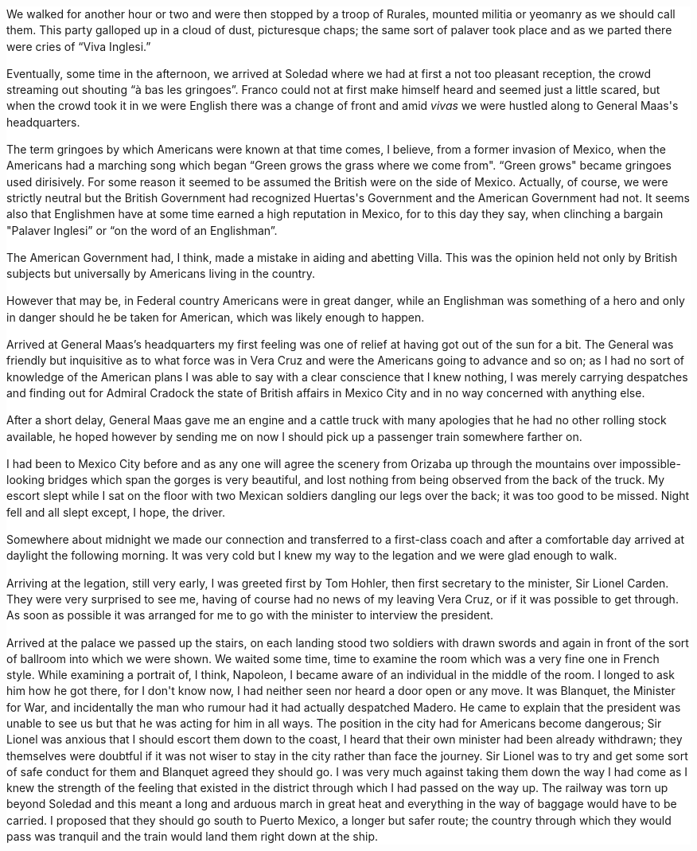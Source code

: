 We walked for another hour or two and were then stopped by a troop of Rurales, mounted militia or yeomanry as we should call them. This party galloped up in a cloud of dust, picturesque chaps; the same sort of palaver took place and as we parted there were cries of “Viva Inglesi.”

Eventually, some time in the afternoon, we arrived at Soledad where we had at first a not too pleasant reception, the crowd streaming out shouting “à bas les gringoes”. Franco could not at first make himself heard and seemed just a little scared, but when the crowd took it in we were English there was a change of front and amid *vivas* we were hustled along to General Maas's headquarters.

The term gringoes by which Americans were known at that time comes, I believe, from a former invasion of Mexico, when the Americans had a marching song which began “Green grows the grass where we come from". “Green grows" became gringoes used dirisively. For some reason it seemed to be assumed the British were on the side of Mexico. Actually, of course, we were strictly neutral but the British Government had recognized Huertas's Government and the American Government had not. It seems also that Englishmen have at some time earned a high reputation in Mexico, for to this day they say, when clinching a bargain "Palaver Inglesi” or “on the word of an Englishman”. 

The American Government had, I think, made a mistake in aiding and abetting Villa. This was the opinion held not only by British subjects but universally by Americans living in the country.

However that may be, in Federal country Americans were in great danger, while an Englishman was something of a hero and only in danger should he be taken for American, which was likely enough to happen.

Arrived at General Maas’s headquarters my first feeling was one of relief at having got out of the sun for a bit. The General was friendly but inquisitive as to what force was in Vera Cruz and were the Americans going to advance and so on; as I had no sort of knowledge of the American plans I was able to say with a clear conscience that I knew nothing, I was merely carrying despatches and finding out for Admiral Cradock the state of British affairs in Mexico City and in no way concerned with anything else.

After a short delay, General Maas gave me an engine and a cattle truck with many apologies that he had no other rolling stock available, he hoped however by sending me on now I should pick up a passenger train somewhere farther on.

I had been to Mexico City before and as any one will agree the scenery from Orizaba up through the mountains over impossible-looking bridges which span the gorges is very beautiful, and lost nothing from being observed from the back of the truck. My escort slept while I sat on the floor with two Mexican soldiers dangling our legs over the back; it was too good to be missed. Night fell and all slept except, I hope, the driver.

Somewhere about midnight we made our connection and transferred to a first-class coach and after a comfortable day arrived at daylight the following morning. It was very cold but I knew my way to the legation and we were glad enough to walk.

Arriving at the legation, still very early, I was greeted first by Tom Hohler, then first secretary to the minister, Sir Lionel Carden. They were very surprised to see me, having of course had no news of my leaving Vera Cruz, or if it was possible to get through. As soon as possible it was arranged for me to go with the minister to interview the president.

Arrived at the palace we passed up the stairs, on each landing stood two soldiers with drawn swords and again in front of the sort of ballroom into which we were shown. We waited some time, time to examine the room which was a very fine one in French style. While examining a portrait of, I think, Napoleon, I became aware of an individual in the middle of the room. I longed to ask him how he got there, for I don't know now, I had neither seen nor heard a door open or any move. It was Blanquet, the Minister for War, and incidentally the man who rumour had it had actually despatched Madero. He came to explain that the president was unable to see us but that he was acting for him in all ways. The position in the city had for Americans become dangerous; Sir Lionel was anxious that I should escort them down to the coast, I heard that their own minister had been already withdrawn; they themselves were doubtful if it was not wiser to stay in the city rather than face the journey. Sir Lionel was to try and get some sort of safe conduct for them and Blanquet agreed they should go. I was very much against taking them down the way I had come as I knew the strength of the feeling that existed in the district through which I had passed on the way up. The railway was torn up beyond Soledad and this meant a long and arduous march in great heat and everything in the way of baggage would have to be carried. I proposed that they should go south to Puerto Mexico, a longer but safer route; the country through which they would pass was tranquil and the train would land them right down at the ship.

